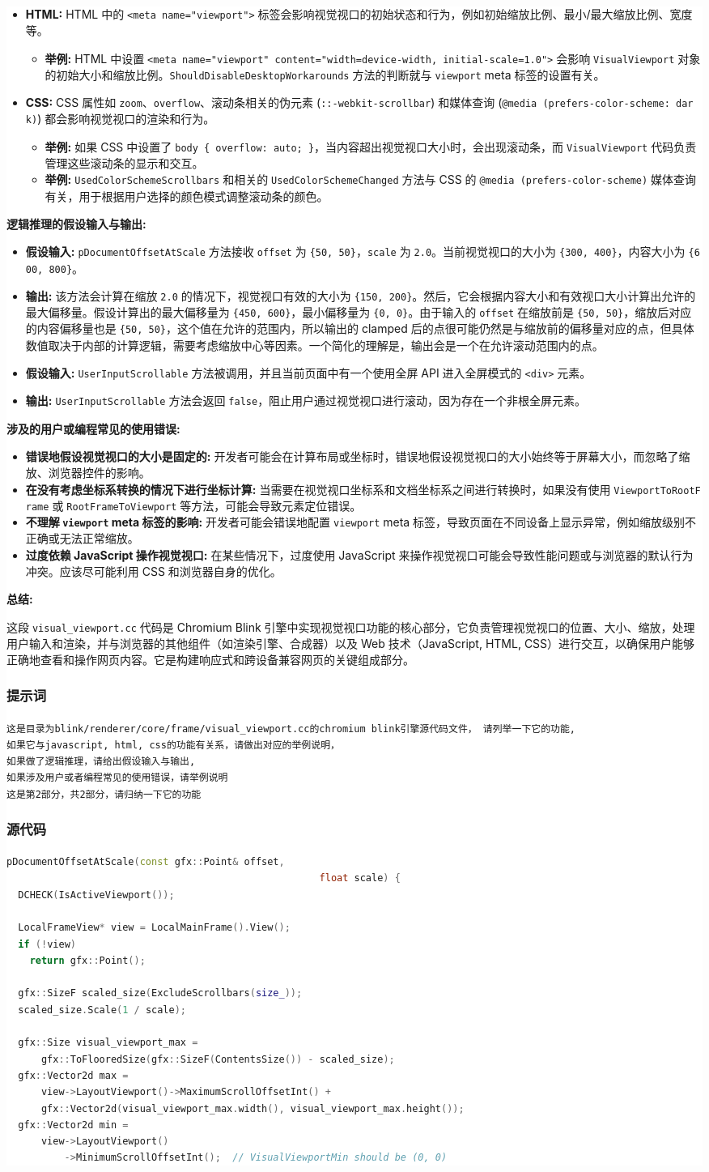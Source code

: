 * **HTML:** HTML 中的 `<meta name="viewport">` 标签会影响视觉视口的初始状态和行为，例如初始缩放比例、最小/最大缩放比例、宽度等。
    * **举例:**  HTML 中设置 `<meta name="viewport" content="width=device-width, initial-scale=1.0">` 会影响 `VisualViewport` 对象的初始大小和缩放比例。`ShouldDisableDesktopWorkarounds` 方法的判断就与 `viewport` meta 标签的设置有关。

* **CSS:** CSS 属性如 `zoom`、`overflow`、滚动条相关的伪元素 (`::-webkit-scrollbar`) 和媒体查询 (`@media (prefers-color-scheme: dark)`) 都会影响视觉视口的渲染和行为。
    * **举例:**  如果 CSS 中设置了 `body { overflow: auto; }`，当内容超出视觉视口大小时，会出现滚动条，而 `VisualViewport` 代码负责管理这些滚动条的显示和交互。
    * **举例:**  `UsedColorSchemeScrollbars` 和相关的 `UsedColorSchemeChanged` 方法与 CSS 的 `@media (prefers-color-scheme)` 媒体查询有关，用于根据用户选择的颜色模式调整滚动条的颜色。

**逻辑推理的假设输入与输出:**

* **假设输入:** `pDocumentOffsetAtScale` 方法接收 `offset` 为 `{50, 50}`，`scale` 为 `2.0`。当前视觉视口的大小为 `{300, 400}`，内容大小为 `{600, 800}`。
* **输出:**  该方法会计算在缩放 `2.0` 的情况下，视觉视口有效的大小为 `{150, 200}`。然后，它会根据内容大小和有效视口大小计算出允许的最大偏移量。假设计算出的最大偏移量为 `{450, 600}`，最小偏移量为 `{0, 0}`。由于输入的 `offset` 在缩放前是 `{50, 50}`，缩放后对应的内容偏移量也是 `{50, 50}`，这个值在允许的范围内，所以输出的 clamped 后的点很可能仍然是与缩放前的偏移量对应的点，但具体数值取决于内部的计算逻辑，需要考虑缩放中心等因素。一个简化的理解是，输出会是一个在允许滚动范围内的点。

* **假设输入:** `UserInputScrollable` 方法被调用，并且当前页面中有一个使用全屏 API 进入全屏模式的 `<div>` 元素。
* **输出:**  `UserInputScrollable` 方法会返回 `false`，阻止用户通过视觉视口进行滚动，因为存在一个非根全屏元素。

**涉及的用户或编程常见的使用错误:**

* **错误地假设视觉视口的大小是固定的:** 开发者可能会在计算布局或坐标时，错误地假设视觉视口的大小始终等于屏幕大小，而忽略了缩放、浏览器控件的影响。
* **在没有考虑坐标系转换的情况下进行坐标计算:** 当需要在视觉视口坐标系和文档坐标系之间进行转换时，如果没有使用 `ViewportToRootFrame` 或 `RootFrameToViewport` 等方法，可能会导致元素定位错误。
* **不理解 `viewport` meta 标签的影响:**  开发者可能会错误地配置 `viewport` meta 标签，导致页面在不同设备上显示异常，例如缩放级别不正确或无法正常缩放。
* **过度依赖 JavaScript 操作视觉视口:**  在某些情况下，过度使用 JavaScript 来操作视觉视口可能会导致性能问题或与浏览器的默认行为冲突。应该尽可能利用 CSS 和浏览器自身的优化。

**总结:**

这段 `visual_viewport.cc` 代码是 Chromium Blink 引擎中实现视觉视口功能的核心部分，它负责管理视觉视口的位置、大小、缩放，处理用户输入和渲染，并与浏览器的其他组件（如渲染引擎、合成器）以及 Web 技术（JavaScript, HTML, CSS）进行交互，以确保用户能够正确地查看和操作网页内容。它是构建响应式和跨设备兼容网页的关键组成部分。

### 提示词
```
这是目录为blink/renderer/core/frame/visual_viewport.cc的chromium blink引擎源代码文件， 请列举一下它的功能, 
如果它与javascript, html, css的功能有关系，请做出对应的举例说明，
如果做了逻辑推理，请给出假设输入与输出,
如果涉及用户或者编程常见的使用错误，请举例说明
这是第2部分，共2部分，请归纳一下它的功能
```

### 源代码
```cpp
pDocumentOffsetAtScale(const gfx::Point& offset,
                                                      float scale) {
  DCHECK(IsActiveViewport());

  LocalFrameView* view = LocalMainFrame().View();
  if (!view)
    return gfx::Point();

  gfx::SizeF scaled_size(ExcludeScrollbars(size_));
  scaled_size.Scale(1 / scale);

  gfx::Size visual_viewport_max =
      gfx::ToFlooredSize(gfx::SizeF(ContentsSize()) - scaled_size);
  gfx::Vector2d max =
      view->LayoutViewport()->MaximumScrollOffsetInt() +
      gfx::Vector2d(visual_viewport_max.width(), visual_viewport_max.height());
  gfx::Vector2d min =
      view->LayoutViewport()
          ->MinimumScrollOffsetInt();  // VisualViewportMin should be (0, 0)

```